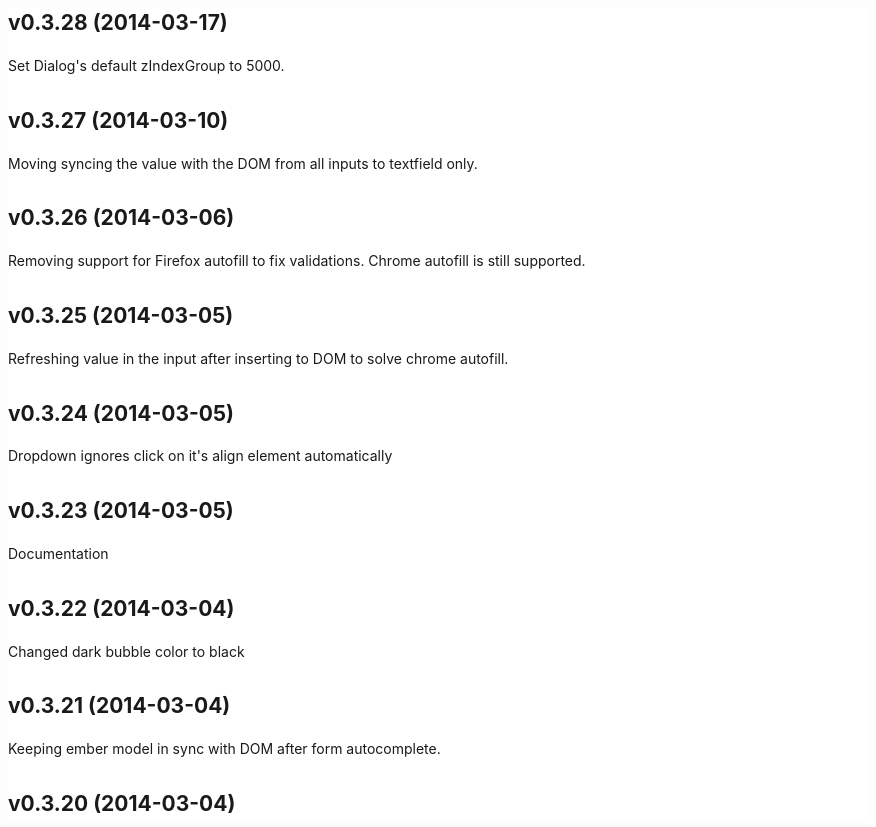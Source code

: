 ## v0.3.28 (2014-03-17)

Set Dialog's default zIndexGroup to 5000.

<a name="v0.3.27"></a>

## v0.3.27 (2014-03-10)

Moving syncing the value with the DOM from all inputs to textfield
only.

<a name="v0.3.26"></a>

## v0.3.26 (2014-03-06)

Removing support for Firefox autofill to fix validations. Chrome
autofill is still supported.

<a name="v0.3.25"></a>

## v0.3.25 (2014-03-05)

Refreshing value in the input after inserting to DOM to solve chrome
autofill.

<a name="v0.3.24"></a>

## v0.3.24 (2014-03-05)

Dropdown ignores click on it's align element automatically

<a name="v0.3.23"></a>

## v0.3.23 (2014-03-05)

Documentation

<a name="v0.3.22"></a>

## v0.3.22 (2014-03-04)

Changed dark bubble color to black

<a name="v0.3.21"></a>

## v0.3.21 (2014-03-04)

Keeping ember model in sync with DOM after form autocomplete.

<a name="v0.3.20"></a>

## v0.3.20 (2014-03-04)
